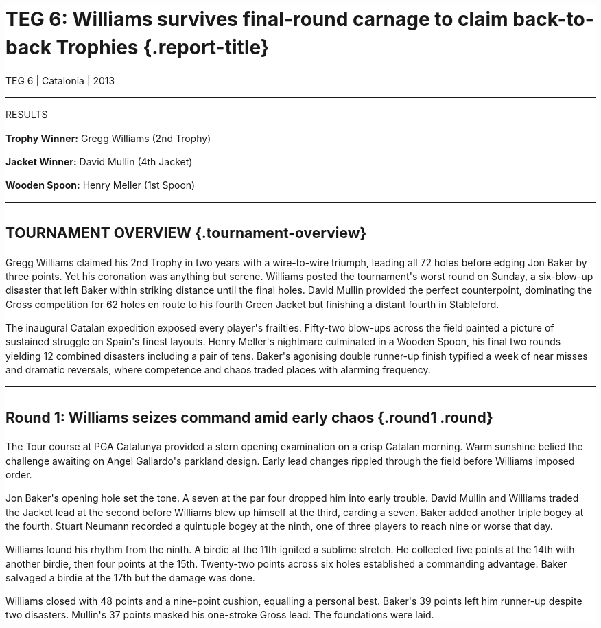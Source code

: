 # TEG 6: Williams survives final-round carnage to claim back-to-back Trophies {.report-title}

<p class="dateline">TEG 6 | Catalonia | 2013</p>

---

<section class="callout at-a-glance-box">
  <p class="at-a-glance-title">RESULTS</p>
  <p><strong>Trophy Winner:</strong><span class="trophy-winner"> Gregg Williams (2nd Trophy)</span></p>
  <p><strong>Jacket Winner:</strong> David Mullin (4th Jacket)</p>
  <p><strong>Wooden Spoon:</strong> Henry Meller (1st Spoon)</p>
</section>

---

## TOURNAMENT OVERVIEW {.tournament-overview}

Gregg Williams claimed his 2nd Trophy in two years with a wire-to-wire triumph, leading all 72 holes before edging Jon Baker by three points. Yet his coronation was anything but serene. Williams posted the tournament's worst round on Sunday, a six-blow-up disaster that left Baker within striking distance until the final holes. David Mullin provided the perfect counterpoint, dominating the Gross competition for 62 holes en route to his fourth Green Jacket but finishing a distant fourth in Stableford.

The inaugural Catalan expedition exposed every player's frailties. Fifty-two blow-ups across the field painted a picture of sustained struggle on Spain's finest layouts. Henry Meller's nightmare culminated in a Wooden Spoon, his final two rounds yielding 12 combined disasters including a pair of tens. Baker's agonising double runner-up finish typified a week of near misses and dramatic reversals, where competence and chaos traded places with alarming frequency.

---

## Round 1: Williams seizes command amid early chaos {.round1 .round}

The Tour course at PGA Catalunya provided a stern opening examination on a crisp Catalan morning. Warm sunshine belied the challenge awaiting on Angel Gallardo's parkland design. Early lead changes rippled through the field before Williams imposed order.

Jon Baker's opening hole set the tone. A seven at the par four dropped him into early trouble. David Mullin and Williams traded the Jacket lead at the second before Williams blew up himself at the third, carding a seven. Baker added another triple bogey at the fourth. Stuart Neumann recorded a quintuple bogey at the ninth, one of three players to reach nine or worse that day.

Williams found his rhythm from the ninth. A birdie at the 11th ignited a sublime stretch. He collected five points at the 14th with another birdie, then four points at the 15th. Twenty-two points across six holes established a commanding advantage. Baker salvaged a birdie at the 17th but the damage was done.

Williams closed with 48 points and a nine-point cushion, equalling a personal best. Baker's 39 points left him runner-up despite two disasters. Mullin's 37 points masked his one-stroke Gross lead. The foundations were laid.
